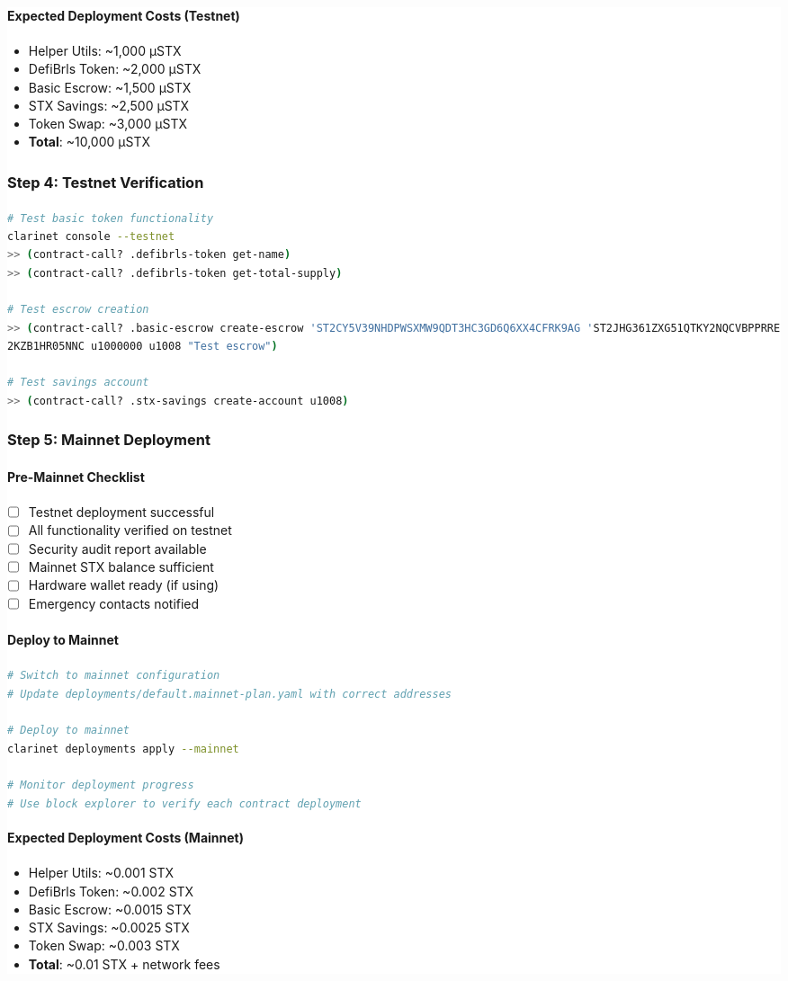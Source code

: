 #### Expected Deployment Costs (Testnet)
- Helper Utils: ~1,000 μSTX
- DefiBrls Token: ~2,000 μSTX
- Basic Escrow: ~1,500 μSTX
- STX Savings: ~2,500 μSTX
- Token Swap: ~3,000 μSTX
- **Total**: ~10,000 μSTX

### Step 4: Testnet Verification

```bash
# Test basic token functionality
clarinet console --testnet
>> (contract-call? .defibrls-token get-name)
>> (contract-call? .defibrls-token get-total-supply)

# Test escrow creation
>> (contract-call? .basic-escrow create-escrow 'ST2CY5V39NHDPWSXMW9QDT3HC3GD6Q6XX4CFRK9AG 'ST2JHG361ZXG51QTKY2NQCVBPPRRE2KZB1HR05NNC u1000000 u1008 "Test escrow")

# Test savings account
>> (contract-call? .stx-savings create-account u1008)
```

### Step 5: Mainnet Deployment

#### Pre-Mainnet Checklist
- [ ] Testnet deployment successful
- [ ] All functionality verified on testnet
- [ ] Security audit report available
- [ ] Mainnet STX balance sufficient
- [ ] Hardware wallet ready (if using)
- [ ] Emergency contacts notified

#### Deploy to Mainnet
```bash
# Switch to mainnet configuration
# Update deployments/default.mainnet-plan.yaml with correct addresses

# Deploy to mainnet
clarinet deployments apply --mainnet

# Monitor deployment progress
# Use block explorer to verify each contract deployment
```

#### Expected Deployment Costs (Mainnet)
- Helper Utils: ~0.001 STX
- DefiBrls Token: ~0.002 STX
- Basic Escrow: ~0.0015 STX
- STX Savings: ~0.0025 STX
- Token Swap: ~0.003 STX
- **Total**: ~0.01 STX + network fees
